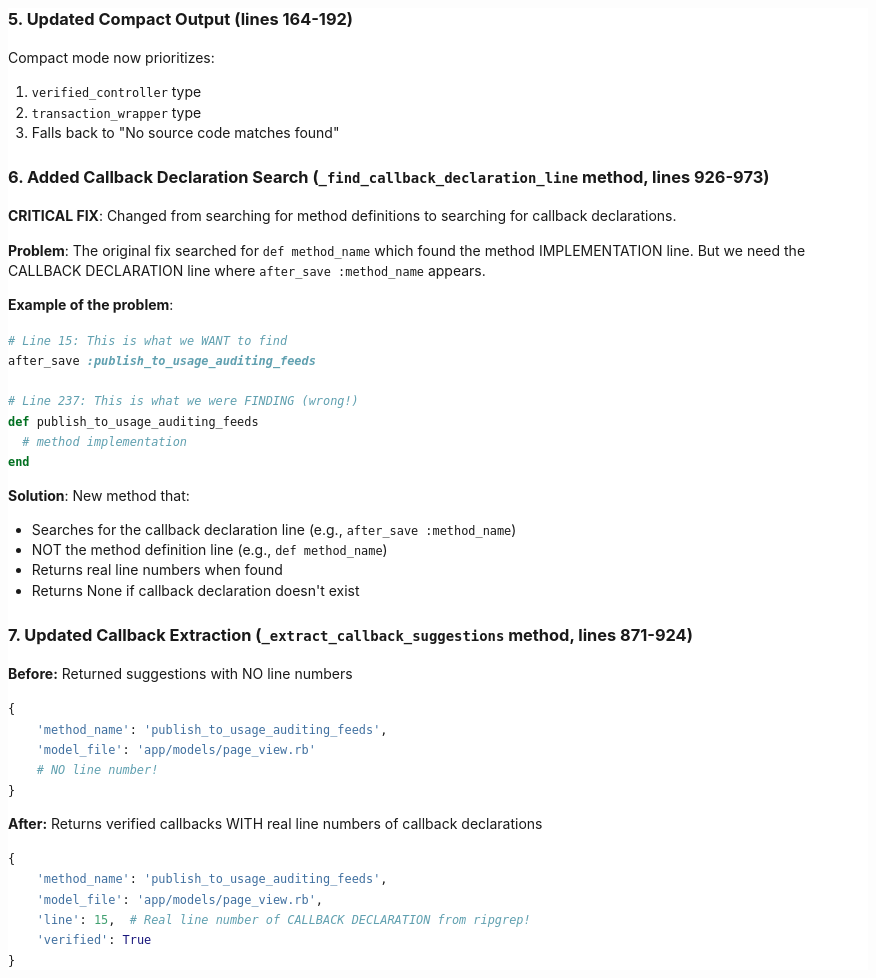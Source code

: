 ### 5. Updated Compact Output (lines 164-192)

Compact mode now prioritizes:
1. `verified_controller` type
2. `transaction_wrapper` type
3. Falls back to "No source code matches found"

### 6. Added Callback Declaration Search (`_find_callback_declaration_line` method, lines 926-973)

**CRITICAL FIX**: Changed from searching for method definitions to searching for callback declarations.

**Problem**: The original fix searched for `def method_name` which found the method IMPLEMENTATION line.
But we need the CALLBACK DECLARATION line where `after_save :method_name` appears.

**Example of the problem**:
```ruby
# Line 15: This is what we WANT to find
after_save :publish_to_usage_auditing_feeds

# Line 237: This is what we were FINDING (wrong!)
def publish_to_usage_auditing_feeds
  # method implementation
end
```

**Solution**: New method that:
- Searches for the callback declaration line (e.g., `after_save :method_name`)
- NOT the method definition line (e.g., `def method_name`)
- Returns real line numbers when found
- Returns None if callback declaration doesn't exist

### 7. Updated Callback Extraction (`_extract_callback_suggestions` method, lines 871-924)

**Before:** Returned suggestions with NO line numbers
```python
{
    'method_name': 'publish_to_usage_auditing_feeds',
    'model_file': 'app/models/page_view.rb'
    # NO line number!
}
```

**After:** Returns verified callbacks WITH real line numbers of callback declarations
```python
{
    'method_name': 'publish_to_usage_auditing_feeds',
    'model_file': 'app/models/page_view.rb',
    'line': 15,  # Real line number of CALLBACK DECLARATION from ripgrep!
    'verified': True
}
```
